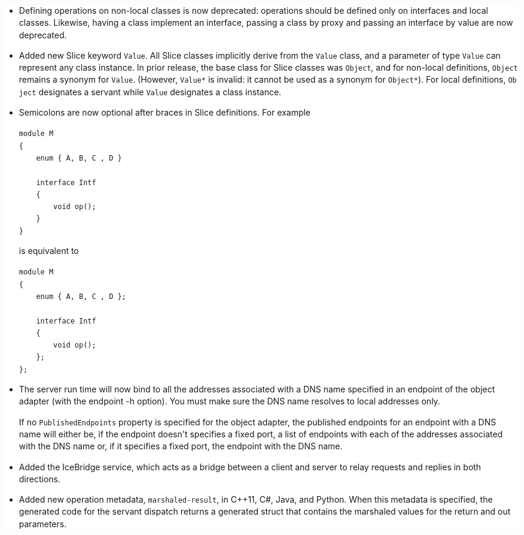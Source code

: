 - Defining operations on non-local classes is now deprecated: operations should
  be defined only on interfaces and local classes. Likewise, having a class
  implement an interface, passing a class by proxy and passing an interface by
  value are now deprecated.

- Added new Slice keyword `Value`. All Slice classes implicitly derive from the
  `Value` class, and a parameter of type `Value` can represent any class
  instance. In prior release, the base class for Slice classes was `Object`,
  and for non-local definitions, `Object` remains a synonym for `Value`.
  (However, `Value*` is invalid: it cannot be used as a synonym for `Object*`).
  For local definitions, `Object` designates a servant while `Value`
  designates a class instance.

- Semicolons are now optional after braces in Slice definitions. For example
  ```
  module M
  {
      enum { A, B, C , D }

      interface Intf
      {
          void op();
      }
  }
  ```
  is equivalent to
  ```
  module M
  {
      enum { A, B, C , D };

      interface Intf
      {
          void op();
      };
  };
  ```

- The server run time will now bind to all the addresses associated with a DNS
  name specified in an endpoint of the object adapter (with the endpoint -h
  option). You must make sure the DNS name resolves to local addresses only.

  If no `PublishedEndpoints` property is specified for the object adapter, the
  published endpoints for an endpoint with a DNS name will either be, if the
  endpoint doesn't specifies a fixed port, a list of endpoints with each of
  the addresses associated with the DNS name or, if it specifies a fixed port,
  the endpoint with the DNS name.

- Added the IceBridge service, which acts as a bridge between a client and
  server to relay requests and replies in both directions.

- Added new operation metadata, `marshaled-result`, in C++11, C#, Java,
  and Python. When this metadata is specified, the generated code for the
  servant dispatch returns a generated struct that contains the marshaled
  values for the return and out parameters.
